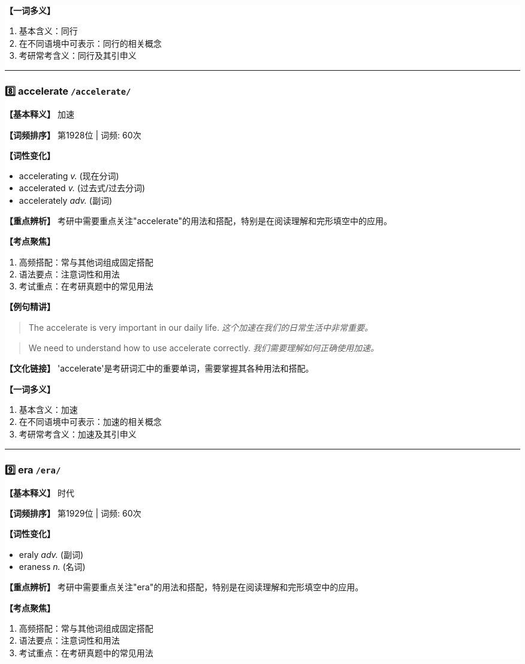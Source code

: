 **【一词多义】**
1. 基本含义：同行
2. 在不同语境中可表示：同行的相关概念
3. 考研常考含义：同行及其引申义

---
### 8️⃣ accelerate `/accelerate/`

**【基本释义】** 加速

**【词频排序】** 第1928位 | 词频: 60次

**【词性变化】**
- accelerating *v.* (现在分词)
- accelerated *v.* (过去式/过去分词)
- accelerately *adv.* (副词)

**【重点辨析】**
考研中需要重点关注"accelerate"的用法和搭配，特别是在阅读理解和完形填空中的应用。

**【考点聚焦】**
1. 高频搭配：常与其他词组成固定搭配
2. 语法要点：注意词性和用法
3. 考试重点：在考研真题中的常见用法

**【例句精讲】**
> The accelerate is very important in our daily life.
> *这个加速在我们的日常生活中非常重要。*

> We need to understand how to use accelerate correctly.
> *我们需要理解如何正确使用加速。*

**【文化链接】**
'accelerate'是考研词汇中的重要单词，需要掌握其各种用法和搭配。

**【一词多义】**
1. 基本含义：加速
2. 在不同语境中可表示：加速的相关概念
3. 考研常考含义：加速及其引申义

---
### 9️⃣ era `/era/`

**【基本释义】** 时代

**【词频排序】** 第1929位 | 词频: 60次

**【词性变化】**
- eraly *adv.* (副词)
- eraness *n.* (名词)

**【重点辨析】**
考研中需要重点关注"era"的用法和搭配，特别是在阅读理解和完形填空中的应用。

**【考点聚焦】**
1. 高频搭配：常与其他词组成固定搭配
2. 语法要点：注意词性和用法
3. 考试重点：在考研真题中的常见用法
